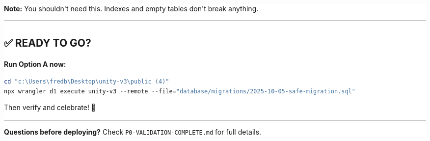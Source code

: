 **Note:** You shouldn't need this. Indexes and empty tables don't break anything.

---

## ✅ READY TO GO?

**Run Option A now:**

```powershell
cd "c:\Users\fredb\Desktop\unity-v3\public (4)"
npx wrangler d1 execute unity-v3 --remote --file="database/migrations/2025-10-05-safe-migration.sql"
```

Then verify and celebrate! 🎉

---

**Questions before deploying?** Check `P0-VALIDATION-COMPLETE.md` for full details.
